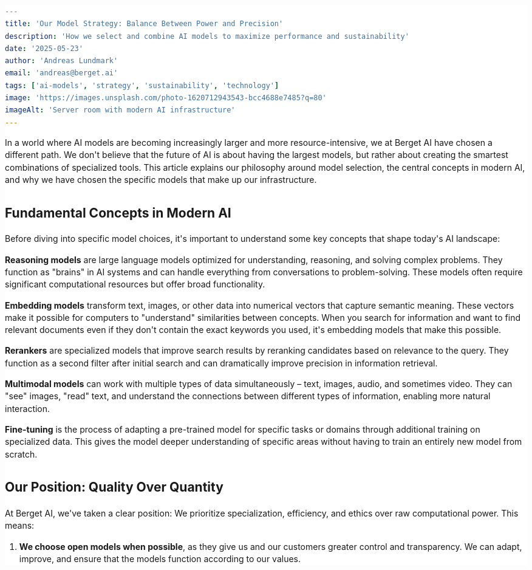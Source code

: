 ```yaml
---
title: 'Our Model Strategy: Balance Between Power and Precision'
description: 'How we select and combine AI models to maximize performance and sustainability'
date: '2025-05-23'
author: 'Andreas Lundmark'
email: 'andreas@berget.ai'
tags: ['ai-models', 'strategy', 'sustainability', 'technology']
image: 'https://images.unsplash.com/photo-1620712943543-bcc4688e7485?q=80'
imageAlt: 'Server room with modern AI infrastructure'
---
```


In a world where AI models are becoming increasingly larger and more resource-intensive, we at Berget AI have chosen a different path. We don't believe that the future of AI is about having the largest models, but rather about creating the smartest combinations of specialized tools. This article explains our philosophy around model selection, the central concepts in modern AI, and why we have chosen the specific models that make up our infrastructure.

## Fundamental Concepts in Modern AI

Before diving into specific model choices, it's important to understand some key concepts that shape today's AI landscape:

**Reasoning models** are large language models optimized for understanding, reasoning, and solving complex problems. They function as "brains" in AI systems and can handle everything from conversations to problem-solving. These models often require significant computational resources but offer broad functionality.

**Embedding models** transform text, images, or other data into numerical vectors that capture semantic meaning. These vectors make it possible for computers to "understand" similarities between concepts. When you search for information and want to find relevant documents even if they don't contain the exact keywords you used, it's embedding models that make this possible.

**Rerankers** are specialized models that improve search results by reranking candidates based on relevance to the query. They function as a second filter after initial search and can dramatically improve precision in information retrieval.

**Multimodal models** can work with multiple types of data simultaneously – text, images, audio, and sometimes video. They can "see" images, "read" text, and understand the connections between different types of information, enabling more natural interaction.

**Fine-tuning** is the process of adapting a pre-trained model for specific tasks or domains through additional training on specialized data. This gives the model deeper understanding of specific areas without having to train an entirely new model from scratch.

## Our Position: Quality Over Quantity

At Berget AI, we've taken a clear position: We prioritize specialization, efficiency, and ethics over raw computational power. This means:

1. **We choose open models when possible**, as they give us and our customers greater control and transparency. We can adapt, improve, and ensure that the models function according to our values.
